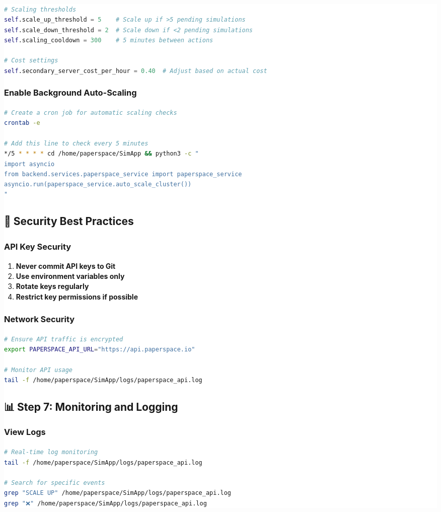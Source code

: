 ```python
# Scaling thresholds
self.scale_up_threshold = 5    # Scale up if >5 pending simulations
self.scale_down_threshold = 2  # Scale down if <2 pending simulations
self.scaling_cooldown = 300    # 5 minutes between actions

# Cost settings
self.secondary_server_cost_per_hour = 0.40  # Adjust based on actual cost
```

### Enable Background Auto-Scaling
```bash
# Create a cron job for automatic scaling checks
crontab -e

# Add this line to check every 5 minutes
*/5 * * * * cd /home/paperspace/SimApp && python3 -c "
import asyncio
from backend.services.paperspace_service import paperspace_service
asyncio.run(paperspace_service.auto_scale_cluster())
"
```

## 🔐 Security Best Practices

### API Key Security
1. **Never commit API keys to Git**
2. **Use environment variables only**
3. **Rotate keys regularly**
4. **Restrict key permissions if possible**

### Network Security
```bash
# Ensure API traffic is encrypted
export PAPERSPACE_API_URL="https://api.paperspace.io"

# Monitor API usage
tail -f /home/paperspace/SimApp/logs/paperspace_api.log
```

## 📊 Step 7: Monitoring and Logging

### View Logs
```bash
# Real-time log monitoring
tail -f /home/paperspace/SimApp/logs/paperspace_api.log

# Search for specific events
grep "SCALE UP" /home/paperspace/SimApp/logs/paperspace_api.log
grep "❌" /home/paperspace/SimApp/logs/paperspace_api.log
```
